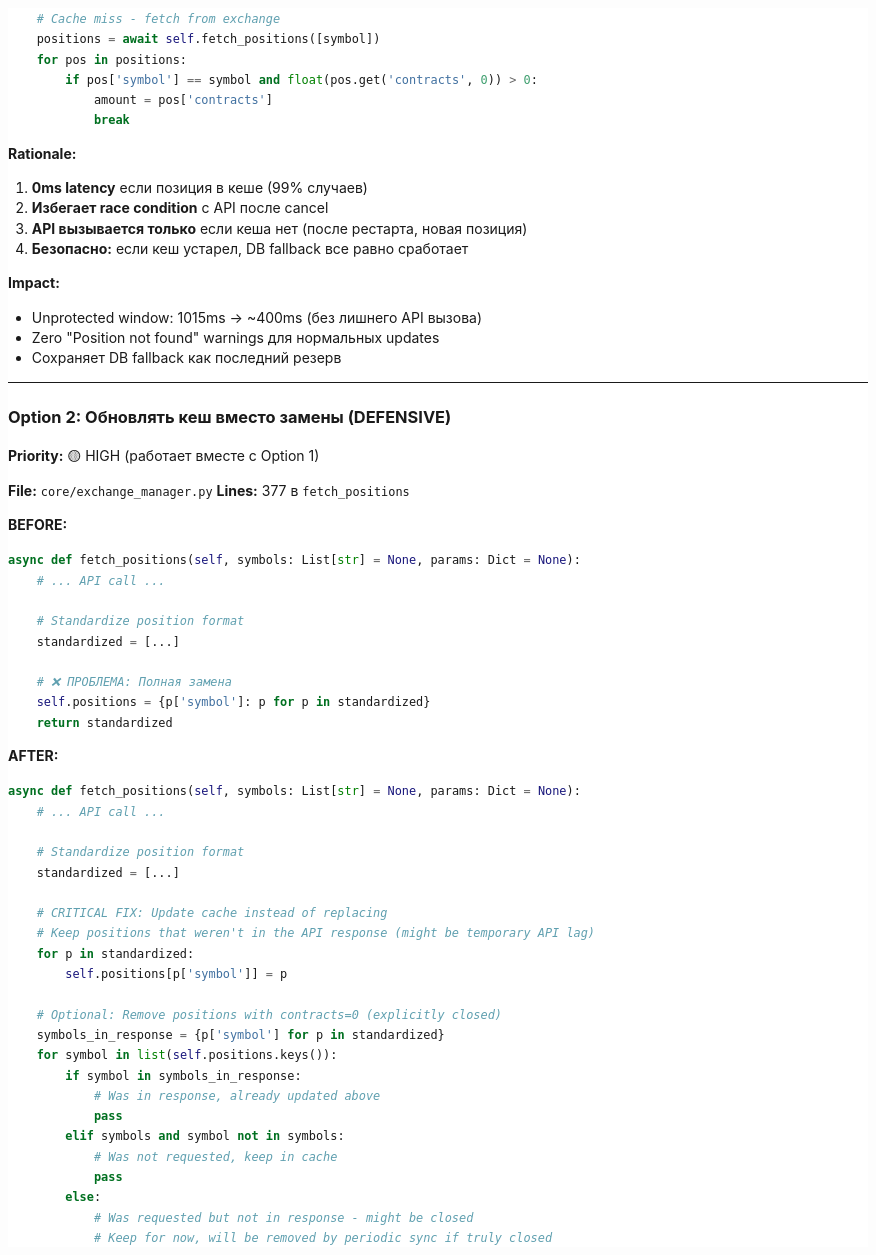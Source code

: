 ```python
    # Cache miss - fetch from exchange
    positions = await self.fetch_positions([symbol])
    for pos in positions:
        if pos['symbol'] == symbol and float(pos.get('contracts', 0)) > 0:
            amount = pos['contracts']
            break
```

**Rationale:**
1. **0ms latency** если позиция в кеше (99% случаев)
2. **Избегает race condition** с API после cancel
3. **API вызывается только** если кеша нет (после рестарта, новая позиция)
4. **Безопасно:** если кеш устарел, DB fallback все равно сработает

**Impact:**
- Unprotected window: 1015ms → ~400ms (без лишнего API вызова)
- Zero "Position not found" warnings для нормальных updates
- Сохраняет DB fallback как последний резерв

---

### Option 2: Обновлять кеш вместо замены (DEFENSIVE)

**Priority:** 🟡 HIGH (работает вместе с Option 1)

**File:** `core/exchange_manager.py`
**Lines:** 377 в `fetch_positions`

**BEFORE:**
```python
async def fetch_positions(self, symbols: List[str] = None, params: Dict = None):
    # ... API call ...

    # Standardize position format
    standardized = [...]

    # ❌ ПРОБЛЕМА: Полная замена
    self.positions = {p['symbol']: p for p in standardized}
    return standardized
```

**AFTER:**
```python
async def fetch_positions(self, symbols: List[str] = None, params: Dict = None):
    # ... API call ...

    # Standardize position format
    standardized = [...]

    # CRITICAL FIX: Update cache instead of replacing
    # Keep positions that weren't in the API response (might be temporary API lag)
    for p in standardized:
        self.positions[p['symbol']] = p

    # Optional: Remove positions with contracts=0 (explicitly closed)
    symbols_in_response = {p['symbol'] for p in standardized}
    for symbol in list(self.positions.keys()):
        if symbol in symbols_in_response:
            # Was in response, already updated above
            pass
        elif symbols and symbol not in symbols:
            # Was not requested, keep in cache
            pass
        else:
            # Was requested but not in response - might be closed
            # Keep for now, will be removed by periodic sync if truly closed
```